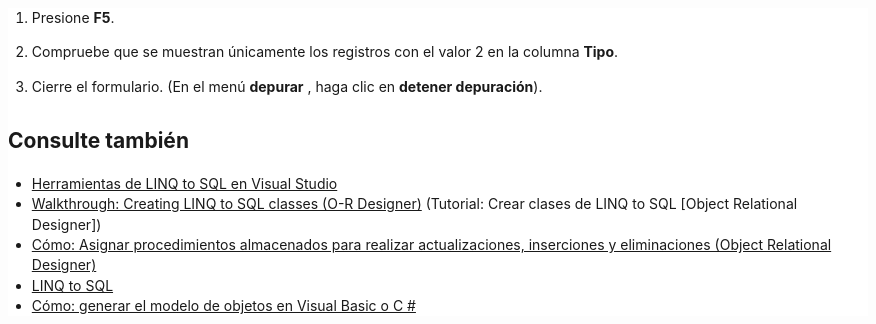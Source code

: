 1. Presione **F5**.

2. Compruebe que se muestran únicamente los registros con el valor 2 en la columna **Tipo**.

3. Cierre el formulario. (En el menú **depurar** , haga clic en **detener depuración**).

## <a name="see-also"></a>Consulte también

- [Herramientas de LINQ to SQL en Visual Studio](../data-tools/linq-to-sql-tools-in-visual-studio2.md)
- [Walkthrough: Creating LINQ to SQL classes (O-R Designer)](how-to-create-linq-to-sql-classes-mapped-to-tables-and-views-o-r-designer.md) (Tutorial: Crear clases de LINQ to SQL [Object Relational Designer])
- [Cómo: Asignar procedimientos almacenados para realizar actualizaciones, inserciones y eliminaciones (Object Relational Designer)](../data-tools/how-to-assign-stored-procedures-to-perform-updates-inserts-and-deletes-o-r-designer.md)
- [LINQ to SQL](/dotnet/framework/data/adonet/sql/linq/index)
- [Cómo: generar el modelo de objetos en Visual Basic o C #](/dotnet/framework/data/adonet/sql/linq/how-to-generate-the-object-model-in-visual-basic-or-csharp)
